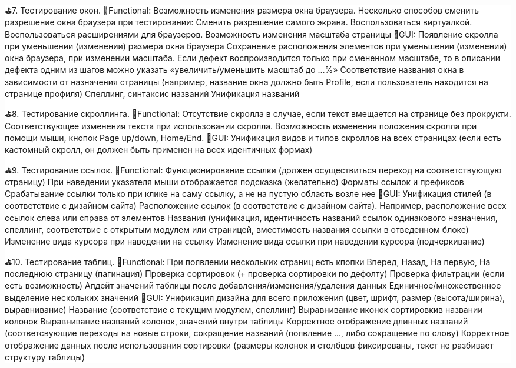 ⛳7. Тестирование окон.
📌Functional:
Возможность изменения размера окна браузера. Несколько способов сменить разрешение окна браузера при тестировании:
Сменить разрешение самого экрана.
Воспользоваться виртуалкой.
Воспользоваться расширениями для браузеров.
Возможность изменения масштаба страницы
📌GUI:
Появление скролла при уменьшении (изменении) размера окна браузера
Сохранение расположения элементов при уменьшении (изменении) окна браузера, при изменении масштаба. Если дефект воспроизводится только при смененном масштабе, то в описании дефекта одним из шагов можно указать «увеличить/уменьшить масштаб до …%»
Соответствие названия окна в зависимости от назначения страницы (например, название окна должно быть Profile, если пользователь находится на странице профиля)
Спеллинг, синтаксис названий
Унификация названий

⛳8. Тестирование скроллинга.
📌Functional:
Отсутствие скролла в случае, если текст вмещается на странице без прокрукти.
Соответствующее изменения текста при использовании скролла.
Возможность изменения положения скролла при помощи мыши, кнопок Page up/down, Home/End.
📌GUI:
Унификация видов и типов скроллов на всех страницах (если есть кастомный скролл, он должен быть применен на всех идентичных формах)

⛳9. Тестирование ссылок.
📌Functional:
Функционирование ссылки (должен осуществиться переход на соответствующую страницу)
При наведении указателя мыши отображается подсказка (желательно)
Форматы ссылок и префиксов
Срабатывание ссылки только при клике на саму ссылку, а не на пустую область возле нее
📌GUI:
Унификация стилей (в соответствие с дизайном сайта)
Расположение ссылок (в соответствие с дизайном сайта). Например, расположение всех ссылок слева или справа от элементов
Названия (унификация, идентичность названий ссылок одинакового назначения, спеллинг, соответствие с открытым модулем или страницей, вместимость названия ссылки в отведенном блоке)
Изменение вида курсора при наведении на ссылку
Изменение вида ссылки при наведении курсора (подчеркивание)

⛳10. Тестирование таблиц.
📌Functional:
При появлении нескольких страниц есть кпопки Вперед, Назад, На первую, На последнюю страницу (пагинация)
Проверка сортировок (+ проверка сортировки по дефолту)
Проверка фильтрации (если есть возможность)
Апдейт значений таблицы после добавления/изменения/удаления данных
Единичное/множественное выделение нескольких значений
📌GUI:
Унификация дизайна для всего приложения (цвет, шрифт, размер (высота/ширина), выравнивание)
Название (соответствие с текущим модулем, спеллинг)
Выравнивание иконок сортировкив названии колонок
Выравнивание названий колонок, значений внутри таблицы
Корректное отображение длинных названий (соответсвующие переходы на новые строки, сокращение названий (появление ..., либо сокращение по слову)
Корректное отображение данных после использования сортировки (размеры колонок и столбцов фиксированы, текст не разбивает структуру таблицы)
